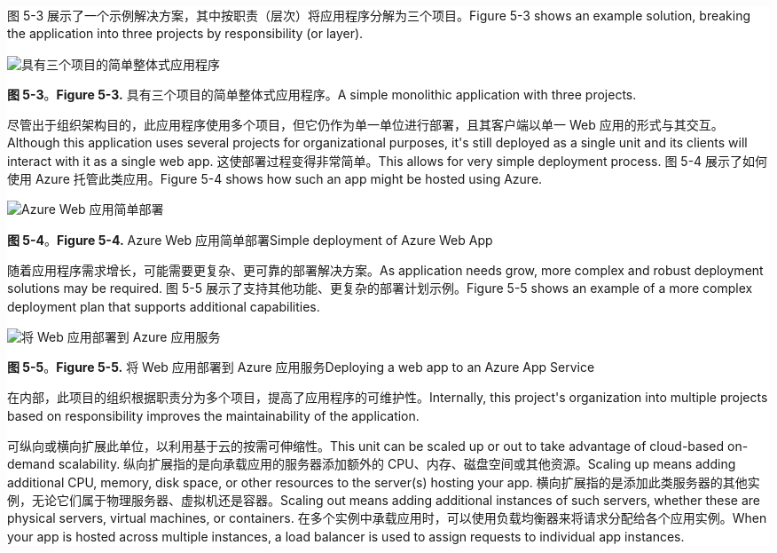 <span data-ttu-id="80a95-169">图 5-3 展示了一个示例解决方案，其中按职责（层次）将应用程序分解为三个项目。</span><span class="sxs-lookup"><span data-stu-id="80a95-169">Figure 5-3 shows an example solution, breaking the application into three projects by responsibility (or layer).</span></span>

![具有三个项目的简单整体式应用程序](./media/image5-3.png)

<span data-ttu-id="80a95-171">**图 5-3**。</span><span class="sxs-lookup"><span data-stu-id="80a95-171">**Figure 5-3.**</span></span> <span data-ttu-id="80a95-172">具有三个项目的简单整体式应用程序。</span><span class="sxs-lookup"><span data-stu-id="80a95-172">A simple monolithic application with three projects.</span></span>

<span data-ttu-id="80a95-173">尽管出于组织架构目的，此应用程序使用多个项目，但它仍作为单一单位进行部署，且其客户端以单一 Web 应用的形式与其交互。</span><span class="sxs-lookup"><span data-stu-id="80a95-173">Although this application uses several projects for organizational purposes, it's still deployed as a single unit and its clients will interact with it as a single web app.</span></span> <span data-ttu-id="80a95-174">这使部署过程变得非常简单。</span><span class="sxs-lookup"><span data-stu-id="80a95-174">This allows for very simple deployment process.</span></span> <span data-ttu-id="80a95-175">图 5-4 展示了如何使用 Azure 托管此类应用。</span><span class="sxs-lookup"><span data-stu-id="80a95-175">Figure 5-4 shows how such an app might be hosted using Azure.</span></span>

![Azure Web 应用简单部署](./media/image5-4.png)

<span data-ttu-id="80a95-177">**图 5-4**。</span><span class="sxs-lookup"><span data-stu-id="80a95-177">**Figure 5-4.**</span></span> <span data-ttu-id="80a95-178">Azure Web 应用简单部署</span><span class="sxs-lookup"><span data-stu-id="80a95-178">Simple deployment of Azure Web App</span></span>

<span data-ttu-id="80a95-179">随着应用程序需求增长，可能需要更复杂、更可靠的部署解决方案。</span><span class="sxs-lookup"><span data-stu-id="80a95-179">As application needs grow, more complex and robust deployment solutions may be required.</span></span> <span data-ttu-id="80a95-180">图 5-5 展示了支持其他功能、更复杂的部署计划示例。</span><span class="sxs-lookup"><span data-stu-id="80a95-180">Figure 5-5 shows an example of a more complex deployment plan that supports additional capabilities.</span></span>

![将 Web 应用部署到 Azure 应用服务](./media/image5-5.png)

<span data-ttu-id="80a95-182">**图 5-5**。</span><span class="sxs-lookup"><span data-stu-id="80a95-182">**Figure 5-5.**</span></span> <span data-ttu-id="80a95-183">将 Web 应用部署到 Azure 应用服务</span><span class="sxs-lookup"><span data-stu-id="80a95-183">Deploying a web app to an Azure App Service</span></span>

<span data-ttu-id="80a95-184">在内部，此项目的组织根据职责分为多个项目，提高了应用程序的可维护性。</span><span class="sxs-lookup"><span data-stu-id="80a95-184">Internally, this project's organization into multiple projects based on responsibility improves the maintainability of the application.</span></span>

<span data-ttu-id="80a95-185">可纵向或横向扩展此单位，以利用基于云的按需可伸缩性。</span><span class="sxs-lookup"><span data-stu-id="80a95-185">This unit can be scaled up or out to take advantage of cloud-based on-demand scalability.</span></span> <span data-ttu-id="80a95-186">纵向扩展指的是向承载应用的服务器添加额外的 CPU、内存、磁盘空间或其他资源。</span><span class="sxs-lookup"><span data-stu-id="80a95-186">Scaling up means adding additional CPU, memory, disk space, or other resources to the server(s) hosting your app.</span></span> <span data-ttu-id="80a95-187">横向扩展指的是添加此类服务器的其他实例，无论它们属于物理服务器、虚拟机还是容器。</span><span class="sxs-lookup"><span data-stu-id="80a95-187">Scaling out means adding additional instances of such servers, whether these are physical servers, virtual machines, or containers.</span></span> <span data-ttu-id="80a95-188">在多个实例中承载应用时，可以使用负载均衡器来将请求分配给各个应用实例。</span><span class="sxs-lookup"><span data-stu-id="80a95-188">When your app is hosted across multiple instances, a load balancer is used to assign requests to individual app instances.</span></span>

